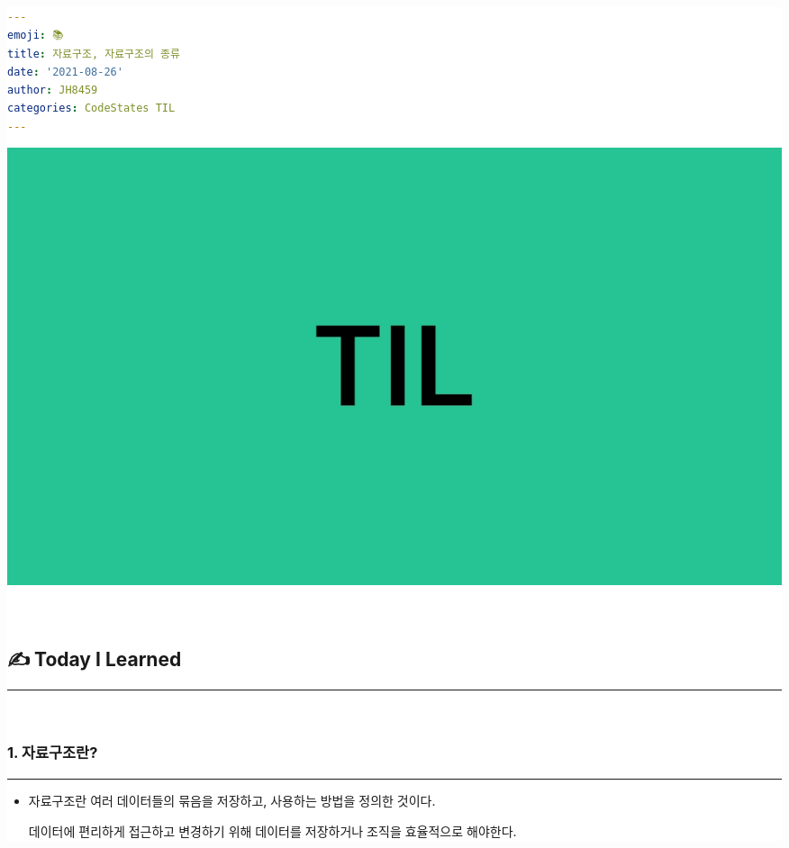 ```yaml
---
emoji: 📚
title: 자료구조, 자료구조의 종류
date: '2021-08-26'
author: JH8459
categories: CodeStates TIL
---
```


![github-blog.png](../../assets/common/TIL.jpeg)

<br>

## ✍️ **T**oday **I** **L**earned

---

<br>

### 1. 자료구조란?

---

- 자료구조란 여러 데이터들의 묶음을 저장하고, 사용하는 방법을 정의한 것이다.

  데이터에 편리하게 접근하고 변경하기 위해 데이터를 저장하거나 조직을 효율적으로 해야한다.
